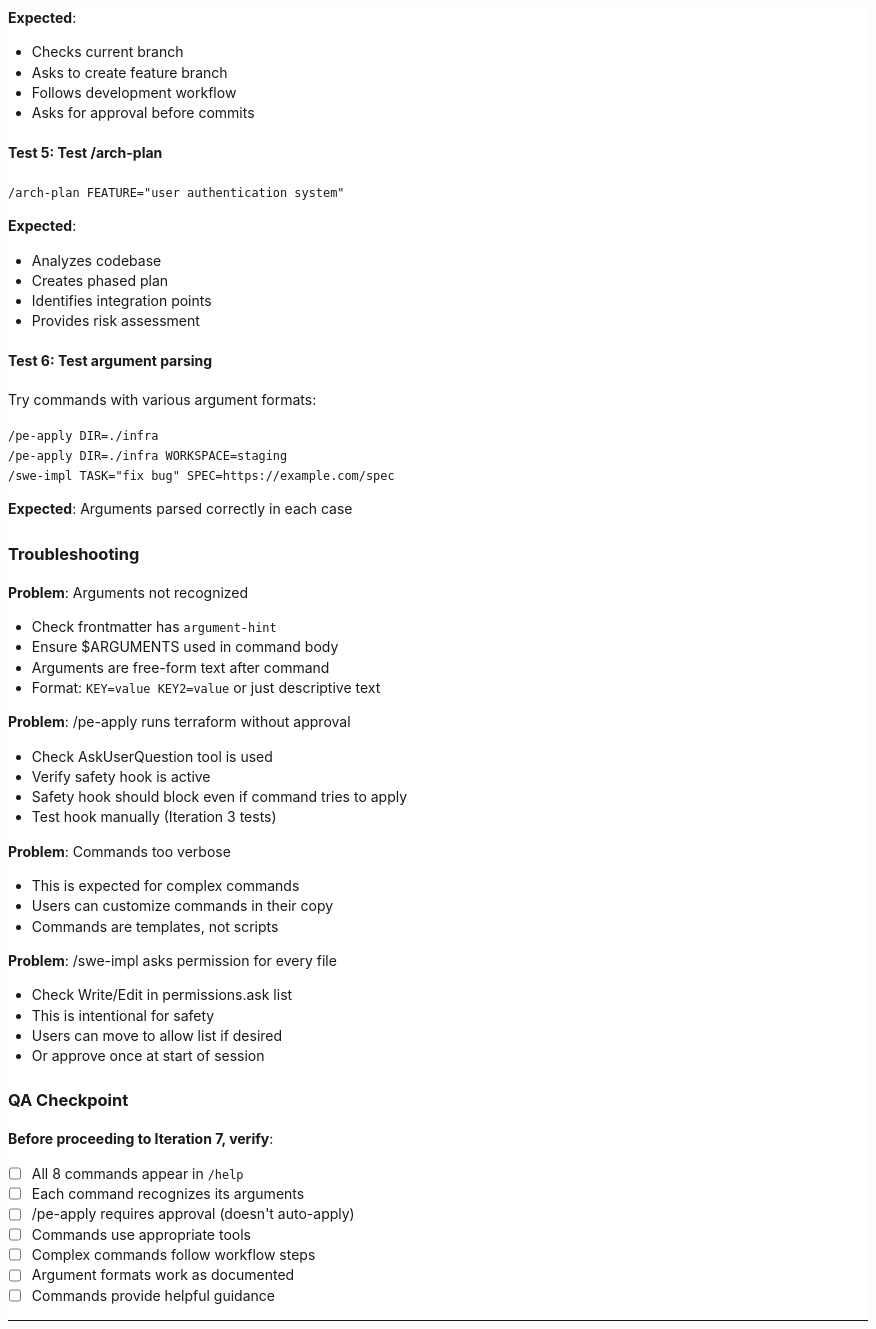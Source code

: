**Expected**:
- Checks current branch
- Asks to create feature branch
- Follows development workflow
- Asks for approval before commits

#### Test 5: Test /arch-plan
```
/arch-plan FEATURE="user authentication system"
```

**Expected**:
- Analyzes codebase
- Creates phased plan
- Identifies integration points
- Provides risk assessment

#### Test 6: Test argument parsing
Try commands with various argument formats:
```
/pe-apply DIR=./infra
/pe-apply DIR=./infra WORKSPACE=staging
/swe-impl TASK="fix bug" SPEC=https://example.com/spec
```

**Expected**: Arguments parsed correctly in each case

### Troubleshooting

**Problem**: Arguments not recognized
- Check frontmatter has `argument-hint`
- Ensure $ARGUMENTS used in command body
- Arguments are free-form text after command
- Format: `KEY=value KEY2=value` or just descriptive text

**Problem**: /pe-apply runs terraform without approval
- Check AskUserQuestion tool is used
- Verify safety hook is active
- Safety hook should block even if command tries to apply
- Test hook manually (Iteration 3 tests)

**Problem**: Commands too verbose
- This is expected for complex commands
- Users can customize commands in their copy
- Commands are templates, not scripts

**Problem**: /swe-impl asks permission for every file
- Check Write/Edit in permissions.ask list
- This is intentional for safety
- Users can move to allow list if desired
- Or approve once at start of session

### QA Checkpoint

**Before proceeding to Iteration 7, verify**:
- [ ] All 8 commands appear in `/help`
- [ ] Each command recognizes its arguments
- [ ] /pe-apply requires approval (doesn't auto-apply)
- [ ] Commands use appropriate tools
- [ ] Complex commands follow workflow steps
- [ ] Argument formats work as documented
- [ ] Commands provide helpful guidance

---
